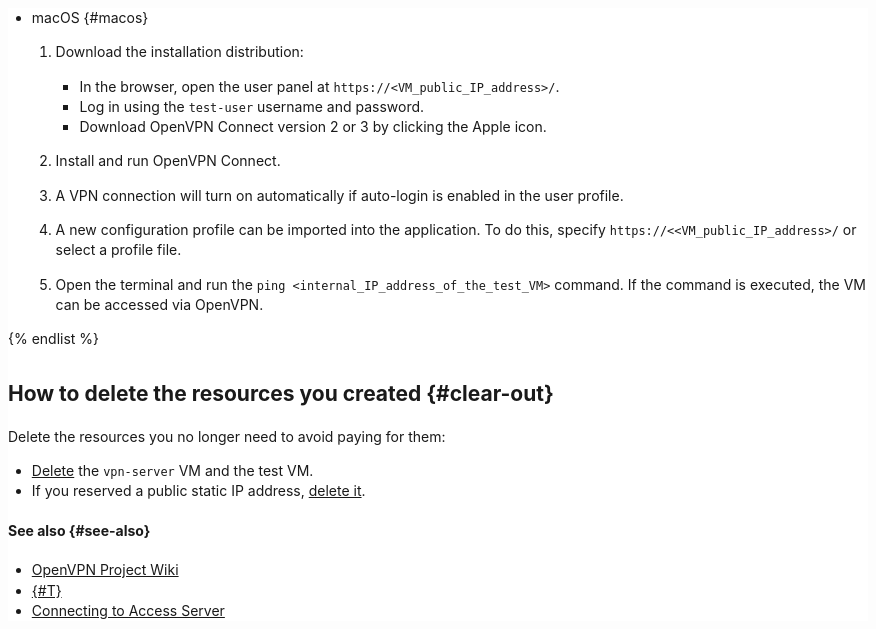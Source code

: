 - macOS {#macos}

   1. Download the installation distribution:

      * In the browser, open the user panel at `https://<VM_public_IP_address>/`.
      * Log in using the `test-user` username and password.
      * Download OpenVPN Connect version 2 or 3 by clicking the Apple icon.

   1. Install and run OpenVPN Connect.

   1. A VPN connection will turn on automatically if auto-login is enabled in the user profile.

   1. A new configuration profile can be imported into the application. To do this, specify `https://<<VM_public_IP_address>/` or select a profile file.

   1. Open the terminal and run the `ping <internal_IP_address_of_the_test_VM>` command. If the command is executed, the VM can be accessed via OpenVPN.

{% endlist %}

## How to delete the resources you created {#clear-out}

Delete the resources you no longer need to avoid paying for them:

* [Delete](../../compute/operations/vm-control/vm-delete.md) the `vpn-server` VM and the test VM.
* If you reserved a public static IP address, [delete it](../../vpc/operations/address-delete.md).

#### See also {#see-also}

* [OpenVPN Project Wiki](https://community.openvpn.net/openvpn/wiki)
* [{#T}](../../certificate-manager/operations/managed/cert-get-content.md)
* [Connecting to Access Server](https://openvpn.net/vpn-server-resources/connecting-to-access-server-with-linux/#openvpn-open-source-openvpn-cli-program)


